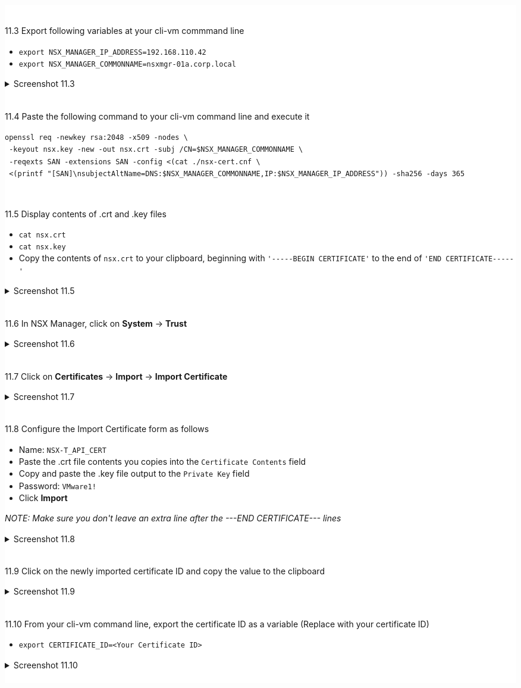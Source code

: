 <br>

11.3 Export following variables at your cli-vm commmand line

- `export NSX_MANAGER_IP_ADDRESS=192.168.110.42`
- `export NSX_MANAGER_COMMONNAME=nsxmgr-01a.corp.local`

<details><summary>Screenshot 11.3</summary></details><br>

11.4  Paste the following command to your cli-vm command line and execute it

```
openssl req -newkey rsa:2048 -x509 -nodes \
 -keyout nsx.key -new -out nsx.crt -subj /CN=$NSX_MANAGER_COMMONNAME \
 -reqexts SAN -extensions SAN -config <(cat ./nsx-cert.cnf \
 <(printf "[SAN]\nsubjectAltName=DNS:$NSX_MANAGER_COMMONNAME,IP:$NSX_MANAGER_IP_ADDRESS")) -sha256 -days 365
```

<br>

11.5 Display contents of .crt and .key files

- `cat nsx.crt`
- `cat nsx.key`
- Copy the contents of `nsx.crt` to your clipboard, beginning with `'-----BEGIN CERTIFICATE'` to the end of `'END CERTIFICATE-----'`


<details><summary>Screenshot 11.5</summary></details><br>

11.6 In NSX Manager, click on **System** -> **Trust**

<details><summary>Screenshot 11.6</summary></details><br>

11.7 Click on **Certificates** -> **Import** -> **Import Certificate**

<details><summary>Screenshot 11.7</summary></details><br>

11.8 Configure the Import Certificate form as follows

- Name: `NSX-T_API_CERT`
- Paste the .crt file contents you copies into the `Certificate Contents` field
- Copy and paste the .key file output to the `Private Key` field
- Password: `VMware1!`
- Click **Import**

_NOTE: Make sure you don't leave an extra line after the ---END CERTIFICATE--- lines_

<details><summary>Screenshot 11.8</summary></details><br>

11.9 Click on the newly imported certificate ID and copy the value to the clipboard

<details><summary>Screenshot 11.9</summary></details><br>

11.10 From your cli-vm command line, export the certificate ID as a variable (Replace with your certificate ID)

- `export CERTIFICATE_ID=<Your Certificate ID>`

<details><summary>Screenshot 11.10</summary></details><br>

